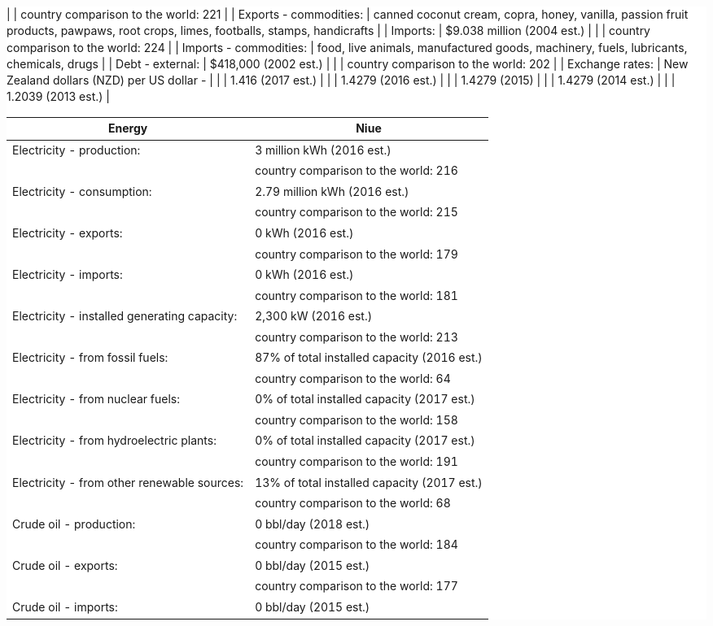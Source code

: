 | | country comparison to the world: 221 |
| Exports - commodities: | canned coconut cream, copra, honey, vanilla, passion fruit products, pawpaws, root crops, limes, footballs, stamps, handicrafts |
| Imports: | $9.038 million (2004 est.) |
| | country comparison to the world: 224 |
| Imports - commodities: | food, live animals, manufactured goods, machinery, fuels, lubricants, chemicals, drugs |
| Debt - external: | $418,000 (2002 est.) |
| | country comparison to the world: 202 |
| Exchange rates: | New Zealand dollars (NZD) per US dollar - |
| | 1.416 (2017 est.) |
| | 1.4279 (2016 est.) |
| | 1.4279 (2015) |
| | 1.4279 (2014 est.) |
| | 1.2039 (2013 est.) |

| Energy | Niue |
| --- | --- |
| Electricity - production: | 3 million kWh (2016 est.) |
| | country comparison to the world: 216 |
| Electricity - consumption: | 2.79 million kWh (2016 est.) |
| | country comparison to the world: 215 |
| Electricity - exports: | 0 kWh (2016 est.) |
| | country comparison to the world: 179 |
| Electricity - imports: | 0 kWh (2016 est.) |
| | country comparison to the world: 181 |
| Electricity - installed generating capacity: | 2,300 kW (2016 est.) |
| | country comparison to the world: 213 |
| Electricity - from fossil fuels: | 87% of total installed capacity (2016 est.) |
| | country comparison to the world: 64 |
| Electricity - from nuclear fuels: | 0% of total installed capacity (2017 est.) |
| | country comparison to the world: 158 |
| Electricity - from hydroelectric plants: | 0% of total installed capacity (2017 est.) |
| | country comparison to the world: 191 |
| Electricity - from other renewable sources: | 13% of total installed capacity (2017 est.) |
| | country comparison to the world: 68 |
| Crude oil - production: | 0 bbl/day (2018 est.) |
| | country comparison to the world: 184 |
| Crude oil - exports: | 0 bbl/day (2015 est.) |
| | country comparison to the world: 177 |
| Crude oil - imports: | 0 bbl/day (2015 est.) |